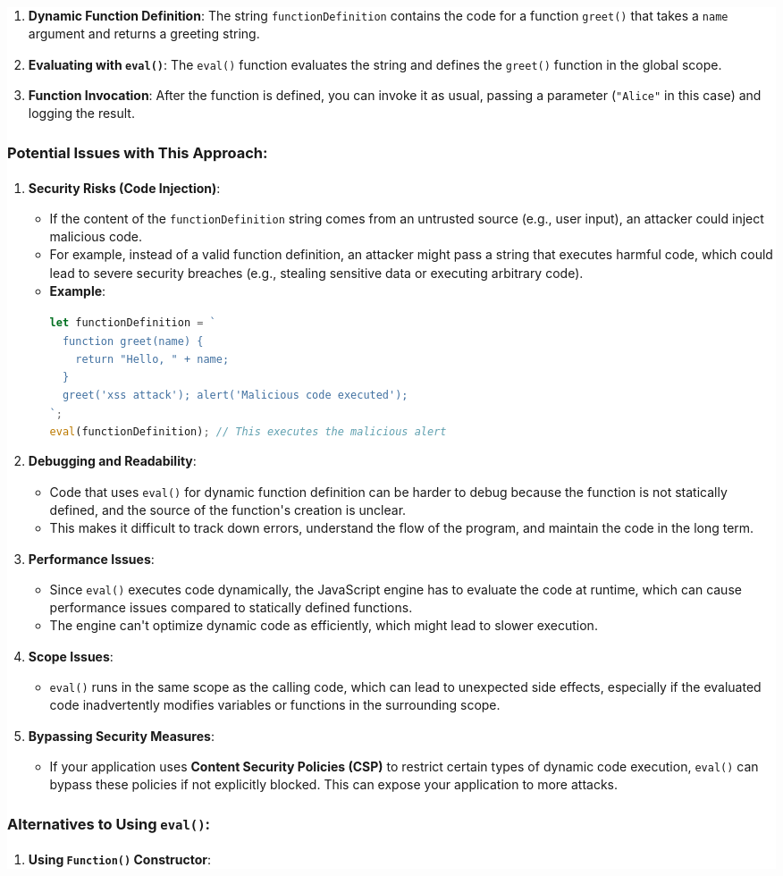 1. **Dynamic Function Definition**: The string `functionDefinition` contains the code for a function `greet()` that takes a `name` argument and returns a greeting string.
2. **Evaluating with `eval()`**: The `eval()` function evaluates the string and defines the `greet()` function in the global scope.

3. **Function Invocation**: After the function is defined, you can invoke it as usual, passing a parameter (`"Alice"` in this case) and logging the result.

### **Potential Issues with This Approach**:

1. **Security Risks (Code Injection)**:

   - If the content of the `functionDefinition` string comes from an untrusted source (e.g., user input), an attacker could inject malicious code.
   - For example, instead of a valid function definition, an attacker might pass a string that executes harmful code, which could lead to severe security breaches (e.g., stealing sensitive data or executing arbitrary code).
   - **Example**:
     ```javascript
     let functionDefinition = `
       function greet(name) {
         return "Hello, " + name;
       }
       greet('xss attack'); alert('Malicious code executed');
     `;
     eval(functionDefinition); // This executes the malicious alert
     ```

2. **Debugging and Readability**:

   - Code that uses `eval()` for dynamic function definition can be harder to debug because the function is not statically defined, and the source of the function's creation is unclear.
   - This makes it difficult to track down errors, understand the flow of the program, and maintain the code in the long term.

3. **Performance Issues**:

   - Since `eval()` executes code dynamically, the JavaScript engine has to evaluate the code at runtime, which can cause performance issues compared to statically defined functions.
   - The engine can't optimize dynamic code as efficiently, which might lead to slower execution.

4. **Scope Issues**:

   - `eval()` runs in the same scope as the calling code, which can lead to unexpected side effects, especially if the evaluated code inadvertently modifies variables or functions in the surrounding scope.

5. **Bypassing Security Measures**:
   - If your application uses **Content Security Policies (CSP)** to restrict certain types of dynamic code execution, `eval()` can bypass these policies if not explicitly blocked. This can expose your application to more attacks.

### **Alternatives to Using `eval()`**:

1. **Using `Function()` Constructor**:
